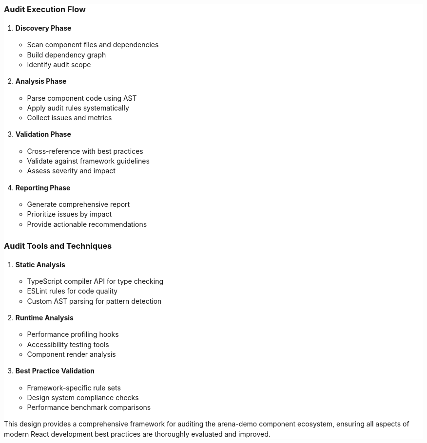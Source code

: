 ### Audit Execution Flow

1. **Discovery Phase**
   - Scan component files and dependencies
   - Build dependency graph
   - Identify audit scope

2. **Analysis Phase**
   - Parse component code using AST
   - Apply audit rules systematically
   - Collect issues and metrics

3. **Validation Phase**
   - Cross-reference with best practices
   - Validate against framework guidelines
   - Assess severity and impact

4. **Reporting Phase**
   - Generate comprehensive report
   - Prioritize issues by impact
   - Provide actionable recommendations

### Audit Tools and Techniques

1. **Static Analysis**
   - TypeScript compiler API for type checking
   - ESLint rules for code quality
   - Custom AST parsing for pattern detection

2. **Runtime Analysis**
   - Performance profiling hooks
   - Accessibility testing tools
   - Component render analysis

3. **Best Practice Validation**
   - Framework-specific rule sets
   - Design system compliance checks
   - Performance benchmark comparisons

This design provides a comprehensive framework for auditing the arena-demo component ecosystem, ensuring all aspects of modern React development best practices are thoroughly evaluated and improved.
